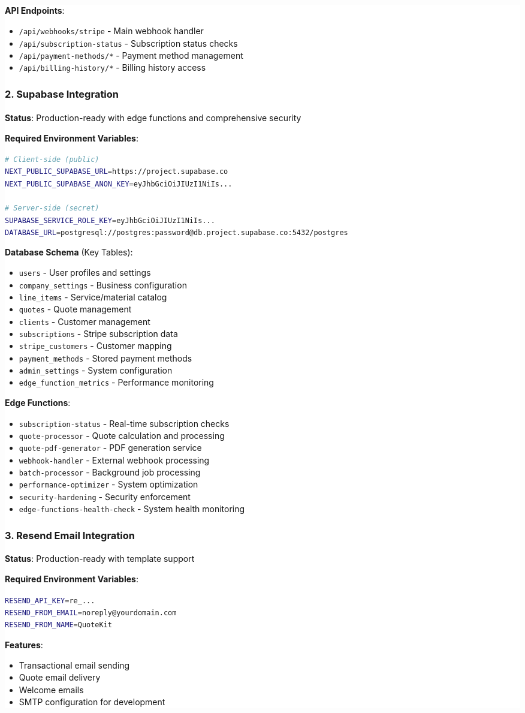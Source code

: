**API Endpoints**:
- `/api/webhooks/stripe` - Main webhook handler
- `/api/subscription-status` - Subscription status checks
- `/api/payment-methods/*` - Payment method management
- `/api/billing-history/*` - Billing history access

### 2. Supabase Integration
**Status**: Production-ready with edge functions and comprehensive security

**Required Environment Variables**:
```bash
# Client-side (public)
NEXT_PUBLIC_SUPABASE_URL=https://project.supabase.co
NEXT_PUBLIC_SUPABASE_ANON_KEY=eyJhbGciOiJIUzI1NiIs...

# Server-side (secret)
SUPABASE_SERVICE_ROLE_KEY=eyJhbGciOiJIUzI1NiIs...
DATABASE_URL=postgresql://postgres:password@db.project.supabase.co:5432/postgres
```

**Database Schema** (Key Tables):
- `users` - User profiles and settings
- `company_settings` - Business configuration
- `line_items` - Service/material catalog
- `quotes` - Quote management
- `clients` - Customer management
- `subscriptions` - Stripe subscription data
- `stripe_customers` - Customer mapping
- `payment_methods` - Stored payment methods
- `admin_settings` - System configuration
- `edge_function_metrics` - Performance monitoring

**Edge Functions**:
- `subscription-status` - Real-time subscription checks
- `quote-processor` - Quote calculation and processing
- `quote-pdf-generator` - PDF generation service
- `webhook-handler` - External webhook processing
- `batch-processor` - Background job processing
- `performance-optimizer` - System optimization
- `security-hardening` - Security enforcement
- `edge-functions-health-check` - System health monitoring

### 3. Resend Email Integration
**Status**: Production-ready with template support

**Required Environment Variables**:
```bash
RESEND_API_KEY=re_...
RESEND_FROM_EMAIL=noreply@yourdomain.com
RESEND_FROM_NAME=QuoteKit
```

**Features**:
- Transactional email sending
- Quote email delivery
- Welcome emails
- SMTP configuration for development
